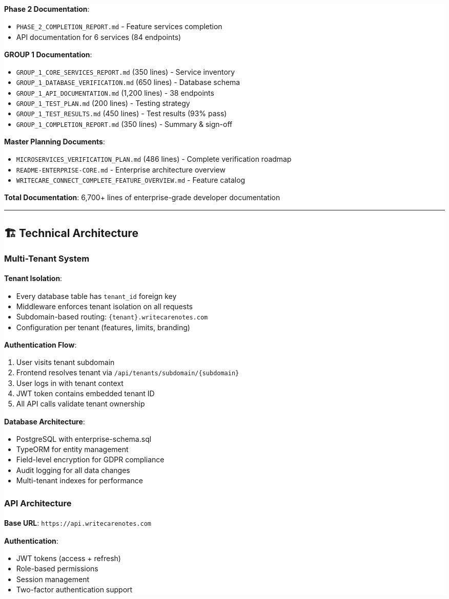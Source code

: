 **Phase 2 Documentation**:
- `PHASE_2_COMPLETION_REPORT.md` - Feature services completion
- API documentation for 6 services (84 endpoints)

**GROUP 1 Documentation**:
- `GROUP_1_CORE_SERVICES_REPORT.md` (350 lines) - Service inventory
- `GROUP_1_DATABASE_VERIFICATION.md` (650 lines) - Database schema
- `GROUP_1_API_DOCUMENTATION.md` (1,200 lines) - 38 endpoints
- `GROUP_1_TEST_PLAN.md` (200 lines) - Testing strategy
- `GROUP_1_TEST_RESULTS.md` (450 lines) - Test results (93% pass)
- `GROUP_1_COMPLETION_REPORT.md` (350 lines) - Summary & sign-off

**Master Planning Documents**:
- `MICROSERVICES_VERIFICATION_PLAN.md` (486 lines) - Complete verification roadmap
- `README-ENTERPRISE-CORE.md` - Enterprise architecture overview
- `WRITECARE_CONNECT_COMPLETE_FEATURE_OVERVIEW.md` - Feature catalog

**Total Documentation**: 6,700+ lines of enterprise-grade developer documentation

---

## 🏗️ Technical Architecture

### Multi-Tenant System

**Tenant Isolation**:
- Every database table has `tenant_id` foreign key
- Middleware enforces tenant isolation on all requests
- Subdomain-based routing: `{tenant}.writecarenotes.com`
- Configuration per tenant (features, limits, branding)

**Authentication Flow**:
1. User visits tenant subdomain
2. Frontend resolves tenant via `/api/tenants/subdomain/{subdomain}`
3. User logs in with tenant context
4. JWT token contains embedded tenant ID
5. All API calls validate tenant ownership

**Database Architecture**:
- PostgreSQL with enterprise-schema.sql
- TypeORM for entity management
- Field-level encryption for GDPR compliance
- Audit logging for all data changes
- Multi-tenant indexes for performance

### API Architecture

**Base URL**: `https://api.writecarenotes.com`

**Authentication**:
- JWT tokens (access + refresh)
- Role-based permissions
- Session management
- Two-factor authentication support
